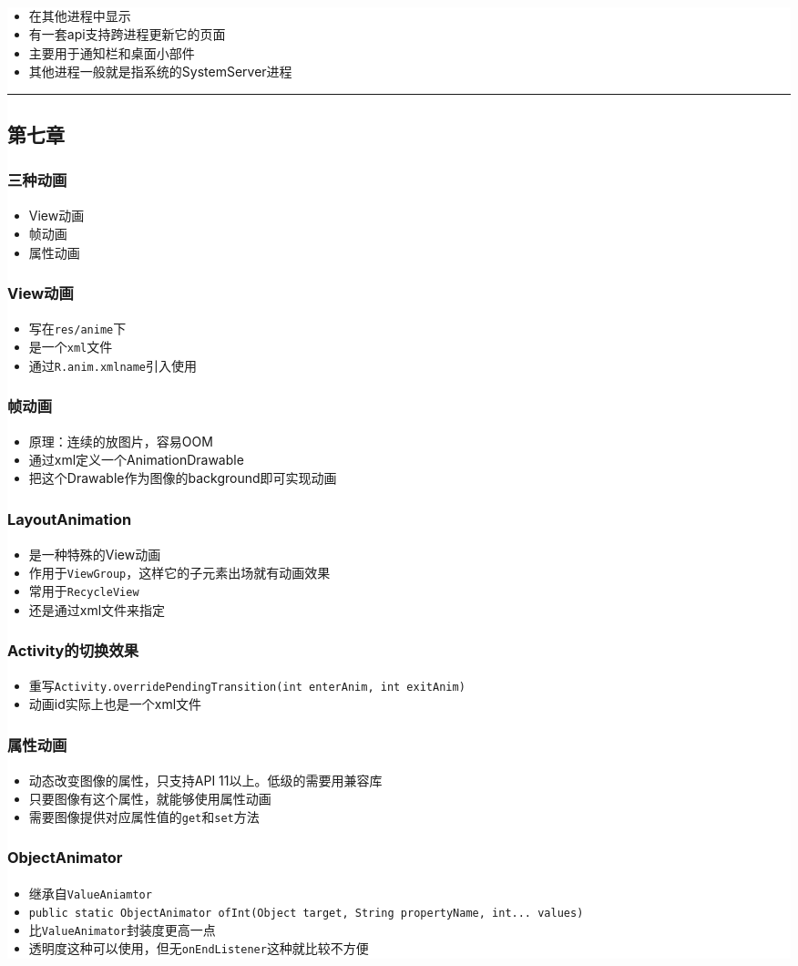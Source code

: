 * 在其他进程中显示
* 有一套api支持跨进程更新它的页面
* 主要用于通知栏和桌面小部件
* 其他进程一般就是指系统的SystemServer进程

***

## 第七章

### 三种动画

* View动画
* 帧动画
* 属性动画

### View动画

* 写在`res/anime`下
* 是一个`xml`文件
* 通过`R.anim.xmlname`引入使用

### 帧动画

* 原理：连续的放图片，容易OOM
* 通过xml定义一个AnimationDrawable
* 把这个Drawable作为图像的background即可实现动画

### LayoutAnimation

* 是一种特殊的View动画
* 作用于`ViewGroup`，这样它的子元素出场就有动画效果
* 常用于`RecycleView`
* 还是通过xml文件来指定

### Activity的切换效果

* 重写`Activity.overridePendingTransition(int enterAnim, int exitAnim)`
* 动画id实际上也是一个xml文件

### 属性动画

* 动态改变图像的属性，只支持API 11以上。低级的需要用兼容库
* 只要图像有这个属性，就能够使用属性动画
* 需要图像提供对应属性值的`get`和`set`方法

### ObjectAnimator

* 继承自`ValueAniamtor`
* `public static ObjectAnimator ofInt(Object target, String propertyName, int... values)`
* 比`ValueAnimator`封装度更高一点
* 透明度这种可以使用，但无`onEndListener`这种就比较不方便
